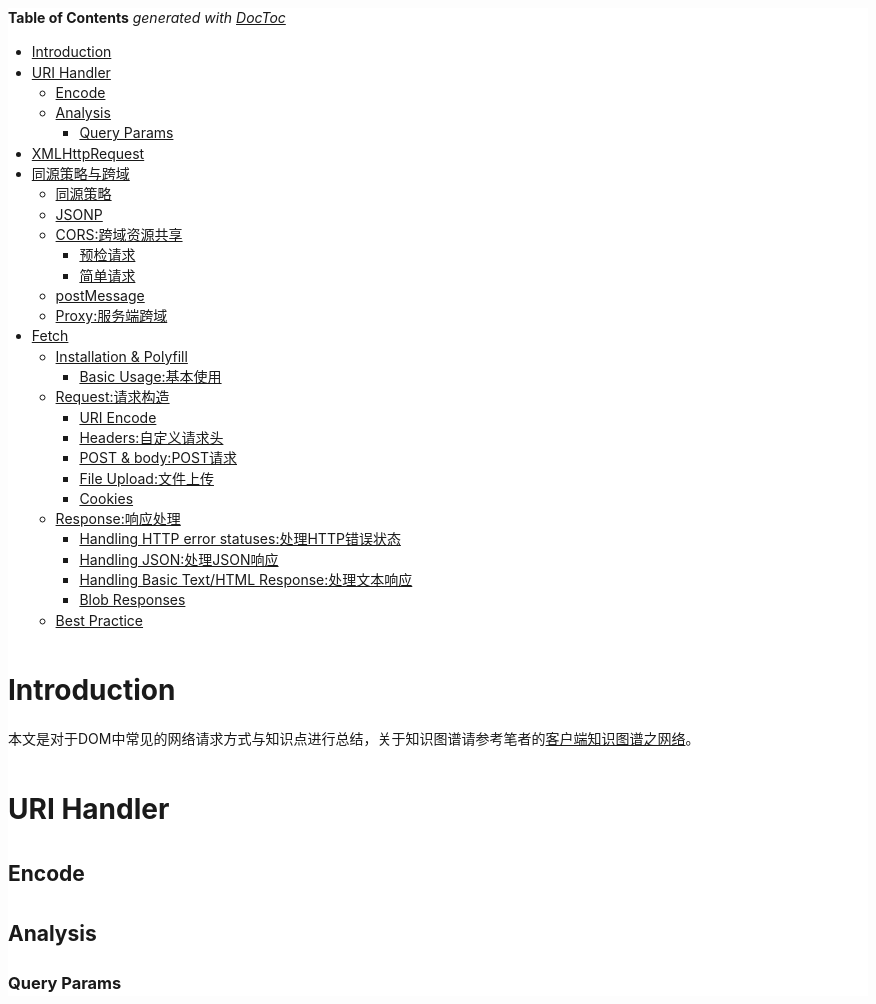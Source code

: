 

**Table of Contents**  *generated with [DocToc](https://github.com/thlorenz/doctoc)*

- [Introduction](#introduction)
- [URI Handler](#uri-handler)
  - [Encode](#encode)
  - [Analysis](#analysis)
    - [Query Params](#query-params)
- [XMLHttpRequest](#xmlhttprequest)
- [同源策略与跨域](#%E5%90%8C%E6%BA%90%E7%AD%96%E7%95%A5%E4%B8%8E%E8%B7%A8%E5%9F%9F)
  - [同源策略](#%E5%90%8C%E6%BA%90%E7%AD%96%E7%95%A5)
  - [JSONP](#jsonp)
  - [CORS:跨域资源共享](#cors%E8%B7%A8%E5%9F%9F%E8%B5%84%E6%BA%90%E5%85%B1%E4%BA%AB)
    - [预检请求](#%E9%A2%84%E6%A3%80%E8%AF%B7%E6%B1%82)
    - [简单请求](#%E7%AE%80%E5%8D%95%E8%AF%B7%E6%B1%82)
  - [postMessage](#postmessage)
  - [Proxy:服务端跨域](#proxy%E6%9C%8D%E5%8A%A1%E7%AB%AF%E8%B7%A8%E5%9F%9F)
- [Fetch](#fetch)
  - [Installation & Polyfill](#installation-&-polyfill)
    - [Basic Usage:基本使用](#basic-usage%E5%9F%BA%E6%9C%AC%E4%BD%BF%E7%94%A8)
  - [Request:请求构造](#request%E8%AF%B7%E6%B1%82%E6%9E%84%E9%80%A0)
    - [URI Encode](#uri-encode)
    - [Headers:自定义请求头](#headers%E8%87%AA%E5%AE%9A%E4%B9%89%E8%AF%B7%E6%B1%82%E5%A4%B4)
    - [POST & body:POST请求](#post-&-bodypost%E8%AF%B7%E6%B1%82)
    - [File Upload:文件上传](#file-upload%E6%96%87%E4%BB%B6%E4%B8%8A%E4%BC%A0)
    - [Cookies](#cookies)
  - [Response:响应处理](#response%E5%93%8D%E5%BA%94%E5%A4%84%E7%90%86)
    - [Handling HTTP error statuses:处理HTTP错误状态](#handling-http-error-statuses%E5%A4%84%E7%90%86http%E9%94%99%E8%AF%AF%E7%8A%B6%E6%80%81)
    - [Handling JSON:处理JSON响应](#handling-json%E5%A4%84%E7%90%86json%E5%93%8D%E5%BA%94)
    - [Handling Basic Text/HTML Response:处理文本响应](#handling-basic-texthtml-response%E5%A4%84%E7%90%86%E6%96%87%E6%9C%AC%E5%93%8D%E5%BA%94)
    - [Blob Responses](#blob-responses)
  - [Best Practice](#best-practice)



# Introduction

本文是对于DOM中常见的网络请求方式与知识点进行总结，关于知识图谱请参考笔者的[客户端知识图谱之网络](https://github.com/wxyyxc1992/Coder-Knowledge-Graph/blob/master/client/network/client-network.zh.md)。



# URI Handler

## Encode

## Analysis

### Query Params
